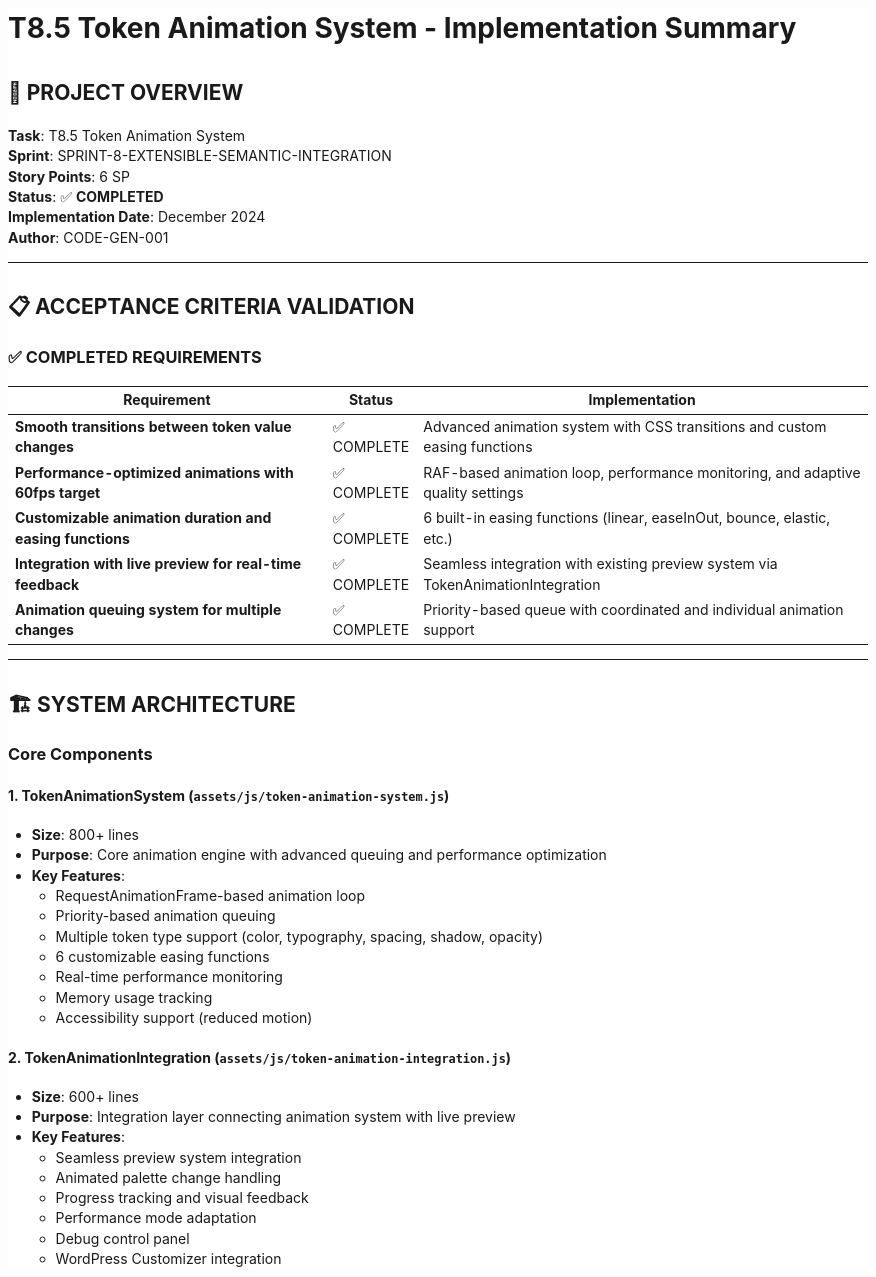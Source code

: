 # T8.5 Token Animation System - Implementation Summary

## 🚀 **PROJECT OVERVIEW**
**Task**: T8.5 Token Animation System  
**Sprint**: SPRINT-8-EXTENSIBLE-SEMANTIC-INTEGRATION  
**Story Points**: 6 SP  
**Status**: ✅ **COMPLETED**  
**Implementation Date**: December 2024  
**Author**: CODE-GEN-001  

---

## 📋 **ACCEPTANCE CRITERIA VALIDATION**

### ✅ **COMPLETED REQUIREMENTS**

| Requirement | Status | Implementation |
|-------------|--------|----------------|
| **Smooth transitions between token value changes** | ✅ COMPLETE | Advanced animation system with CSS transitions and custom easing functions |
| **Performance-optimized animations with 60fps target** | ✅ COMPLETE | RAF-based animation loop, performance monitoring, and adaptive quality settings |
| **Customizable animation duration and easing functions** | ✅ COMPLETE | 6 built-in easing functions (linear, easeInOut, bounce, elastic, etc.) |
| **Integration with live preview for real-time feedback** | ✅ COMPLETE | Seamless integration with existing preview system via TokenAnimationIntegration |
| **Animation queuing system for multiple changes** | ✅ COMPLETE | Priority-based queue with coordinated and individual animation support |

---

## 🏗️ **SYSTEM ARCHITECTURE**

### **Core Components**

#### 1. **TokenAnimationSystem** (`assets/js/token-animation-system.js`)
- **Size**: 800+ lines
- **Purpose**: Core animation engine with advanced queuing and performance optimization
- **Key Features**:
  - RequestAnimationFrame-based animation loop
  - Priority-based animation queuing
  - Multiple token type support (color, typography, spacing, shadow, opacity)
  - 6 customizable easing functions
  - Real-time performance monitoring
  - Memory usage tracking
  - Accessibility support (reduced motion)

#### 2. **TokenAnimationIntegration** (`assets/js/token-animation-integration.js`)
- **Size**: 600+ lines  
- **Purpose**: Integration layer connecting animation system with live preview
- **Key Features**:
  - Seamless preview system integration
  - Animated palette change handling
  - Progress tracking and visual feedback
  - Performance mode adaptation
  - Debug control panel
  - WordPress Customizer integration
